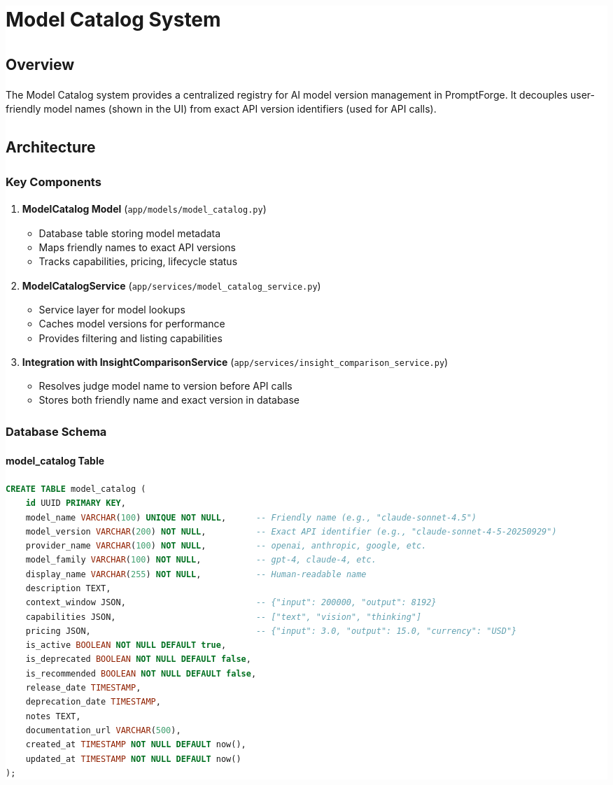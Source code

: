 # Model Catalog System

## Overview

The Model Catalog system provides a centralized registry for AI model version management in PromptForge. It decouples user-friendly model names (shown in the UI) from exact API version identifiers (used for API calls).

## Architecture

### Key Components

1. **ModelCatalog Model** (`app/models/model_catalog.py`)
   - Database table storing model metadata
   - Maps friendly names to exact API versions
   - Tracks capabilities, pricing, lifecycle status

2. **ModelCatalogService** (`app/services/model_catalog_service.py`)
   - Service layer for model lookups
   - Caches model versions for performance
   - Provides filtering and listing capabilities

3. **Integration with InsightComparisonService** (`app/services/insight_comparison_service.py`)
   - Resolves judge model name to version before API calls
   - Stores both friendly name and exact version in database

### Database Schema

#### model_catalog Table
```sql
CREATE TABLE model_catalog (
    id UUID PRIMARY KEY,
    model_name VARCHAR(100) UNIQUE NOT NULL,      -- Friendly name (e.g., "claude-sonnet-4.5")
    model_version VARCHAR(200) NOT NULL,          -- Exact API identifier (e.g., "claude-sonnet-4-5-20250929")
    provider_name VARCHAR(100) NOT NULL,          -- openai, anthropic, google, etc.
    model_family VARCHAR(100) NOT NULL,           -- gpt-4, claude-4, etc.
    display_name VARCHAR(255) NOT NULL,           -- Human-readable name
    description TEXT,
    context_window JSON,                          -- {"input": 200000, "output": 8192}
    capabilities JSON,                            -- ["text", "vision", "thinking"]
    pricing JSON,                                 -- {"input": 3.0, "output": 15.0, "currency": "USD"}
    is_active BOOLEAN NOT NULL DEFAULT true,
    is_deprecated BOOLEAN NOT NULL DEFAULT false,
    is_recommended BOOLEAN NOT NULL DEFAULT false,
    release_date TIMESTAMP,
    deprecation_date TIMESTAMP,
    notes TEXT,
    documentation_url VARCHAR(500),
    created_at TIMESTAMP NOT NULL DEFAULT now(),
    updated_at TIMESTAMP NOT NULL DEFAULT now()
);
```
